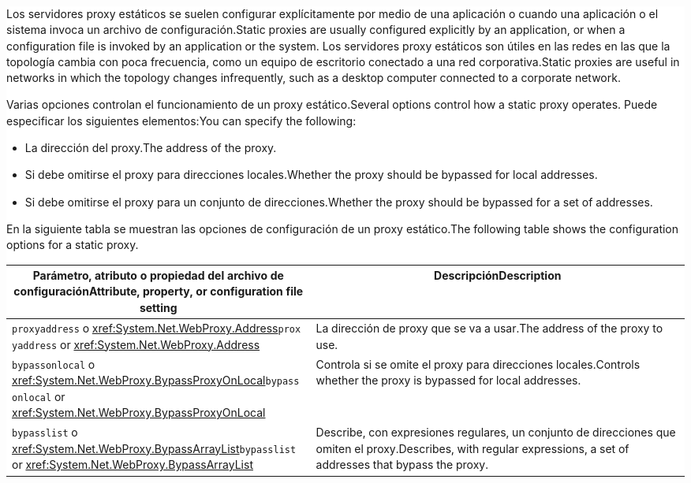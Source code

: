  <span data-ttu-id="c547b-124">Los servidores proxy estáticos se suelen configurar explícitamente por medio de una aplicación o cuando una aplicación o el sistema invoca un archivo de configuración.</span><span class="sxs-lookup"><span data-stu-id="c547b-124">Static proxies are usually configured explicitly by an application, or when a configuration file is invoked by an application or the system.</span></span> <span data-ttu-id="c547b-125">Los servidores proxy estáticos son útiles en las redes en las que la topología cambia con poca frecuencia, como un equipo de escritorio conectado a una red corporativa.</span><span class="sxs-lookup"><span data-stu-id="c547b-125">Static proxies are useful in networks in which the topology changes infrequently, such as a desktop computer connected to a corporate network.</span></span>  
  
 <span data-ttu-id="c547b-126">Varias opciones controlan el funcionamiento de un proxy estático.</span><span class="sxs-lookup"><span data-stu-id="c547b-126">Several options control how a static proxy operates.</span></span> <span data-ttu-id="c547b-127">Puede especificar los siguientes elementos:</span><span class="sxs-lookup"><span data-stu-id="c547b-127">You can specify the following:</span></span>  
  
- <span data-ttu-id="c547b-128">La dirección del proxy.</span><span class="sxs-lookup"><span data-stu-id="c547b-128">The address of the proxy.</span></span>  
  
- <span data-ttu-id="c547b-129">Si debe omitirse el proxy para direcciones locales.</span><span class="sxs-lookup"><span data-stu-id="c547b-129">Whether the proxy should be bypassed for local addresses.</span></span>  
  
- <span data-ttu-id="c547b-130">Si debe omitirse el proxy para un conjunto de direcciones.</span><span class="sxs-lookup"><span data-stu-id="c547b-130">Whether the proxy should be bypassed for a set of addresses.</span></span>  
  
 <span data-ttu-id="c547b-131">En la siguiente tabla se muestran las opciones de configuración de un proxy estático.</span><span class="sxs-lookup"><span data-stu-id="c547b-131">The following table shows the configuration options for a static proxy.</span></span>  
  
|<span data-ttu-id="c547b-132">Parámetro, atributo o propiedad del archivo de configuración</span><span class="sxs-lookup"><span data-stu-id="c547b-132">Attribute, property, or configuration file setting</span></span>|<span data-ttu-id="c547b-133">Descripción</span><span class="sxs-lookup"><span data-stu-id="c547b-133">Description</span></span>|  
|--------------------------------------------------------|-----------------|  
|<span data-ttu-id="c547b-134">`proxyaddress` o <xref:System.Net.WebProxy.Address></span><span class="sxs-lookup"><span data-stu-id="c547b-134">`proxyaddress` or <xref:System.Net.WebProxy.Address></span></span>|<span data-ttu-id="c547b-135">La dirección de proxy que se va a usar.</span><span class="sxs-lookup"><span data-stu-id="c547b-135">The address of the proxy to use.</span></span>|  
|<span data-ttu-id="c547b-136">`bypassonlocal` o <xref:System.Net.WebProxy.BypassProxyOnLocal></span><span class="sxs-lookup"><span data-stu-id="c547b-136">`bypassonlocal` or <xref:System.Net.WebProxy.BypassProxyOnLocal></span></span>|<span data-ttu-id="c547b-137">Controla si se omite el proxy para direcciones locales.</span><span class="sxs-lookup"><span data-stu-id="c547b-137">Controls whether the proxy is bypassed for local addresses.</span></span>|  
|<span data-ttu-id="c547b-138">`bypasslist` o <xref:System.Net.WebProxy.BypassArrayList></span><span class="sxs-lookup"><span data-stu-id="c547b-138">`bypasslist` or <xref:System.Net.WebProxy.BypassArrayList></span></span>|<span data-ttu-id="c547b-139">Describe, con expresiones regulares, un conjunto de direcciones que omiten el proxy.</span><span class="sxs-lookup"><span data-stu-id="c547b-139">Describes, with regular expressions, a set of addresses that bypass the proxy.</span></span>|  